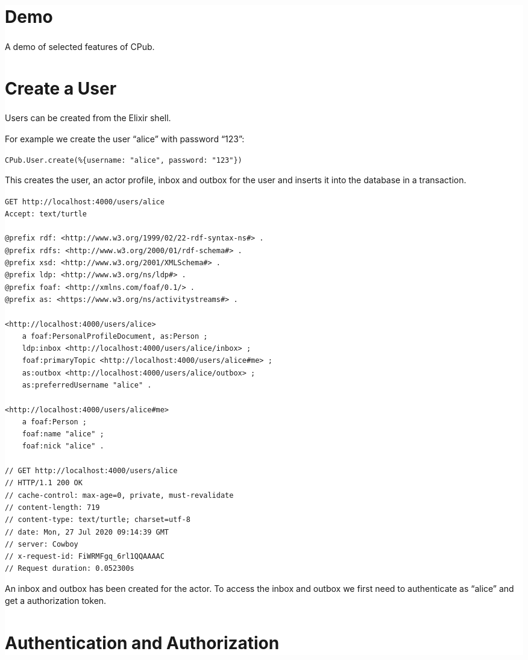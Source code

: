

# Demo

A demo of selected features of CPub.

# Create a User

Users can be created from the Elixir shell.

For example we create the user &ldquo;alice&rdquo; with password &ldquo;123&rdquo;:

    CPub.User.create(%{username: "alice", password: "123"})

This creates the user, an actor profile, inbox and outbox for the user and inserts it into the database in a transaction.

    GET http://localhost:4000/users/alice
    Accept: text/turtle

    @prefix rdf: <http://www.w3.org/1999/02/22-rdf-syntax-ns#> .
    @prefix rdfs: <http://www.w3.org/2000/01/rdf-schema#> .
    @prefix xsd: <http://www.w3.org/2001/XMLSchema#> .
    @prefix ldp: <http://www.w3.org/ns/ldp#> .
    @prefix foaf: <http://xmlns.com/foaf/0.1/> .
    @prefix as: <https://www.w3.org/ns/activitystreams#> .
    
    <http://localhost:4000/users/alice>
        a foaf:PersonalProfileDocument, as:Person ;
        ldp:inbox <http://localhost:4000/users/alice/inbox> ;
        foaf:primaryTopic <http://localhost:4000/users/alice#me> ;
        as:outbox <http://localhost:4000/users/alice/outbox> ;
        as:preferredUsername "alice" .
    
    <http://localhost:4000/users/alice#me>
        a foaf:Person ;
        foaf:name "alice" ;
        foaf:nick "alice" .
    
    // GET http://localhost:4000/users/alice
    // HTTP/1.1 200 OK
    // cache-control: max-age=0, private, must-revalidate
    // content-length: 719
    // content-type: text/turtle; charset=utf-8
    // date: Mon, 27 Jul 2020 09:14:39 GMT
    // server: Cowboy
    // x-request-id: FiWRMFgq_6rl1QQAAAAC
    // Request duration: 0.052300s

An inbox and outbox has been created for the actor. To access the inbox and outbox we first need to authenticate as &ldquo;alice&rdquo; and get a authorization token.


# Authentication and Authorization
